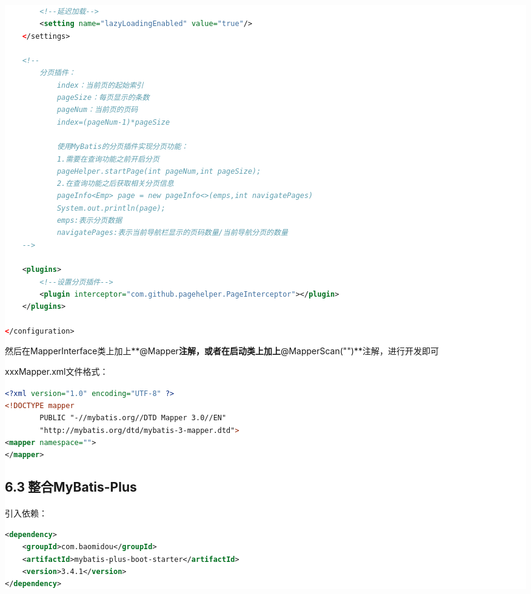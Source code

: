 ```xml
        <!--延迟加载-->
        <setting name="lazyLoadingEnabled" value="true"/>
    </settings>

    <!--
        分页插件：
            index：当前页的起始索引
            pageSize：每页显示的条数
            pageNum：当前页的页码
            index=(pageNum-1)*pageSize

            使用MyBatis的分页插件实现分页功能：
            1.需要在查询功能之前开启分页
            pageHelper.startPage(int pageNum,int pageSize);
            2.在查询功能之后获取相关分页信息
            pageInfo<Emp> page = new pageInfo<>(emps,int navigatePages)
            System.out.println(page);
            emps:表示分页数据
            navigatePages:表示当前导航栏显示的页码数量/当前导航分页的数量
    -->

    <plugins>
        <!--设置分页插件-->
        <plugin interceptor="com.github.pagehelper.PageInterceptor"></plugin>
    </plugins>

</configuration>
```

然后在MapperInterface类上加上**@Mapper**注解，或者在启动类上加上**@MapperScan("")**注解，进行开发即可

xxxMapper.xml文件格式：

```xml
<?xml version="1.0" encoding="UTF-8" ?>
<!DOCTYPE mapper
        PUBLIC "-//mybatis.org//DTD Mapper 3.0//EN"
        "http://mybatis.org/dtd/mybatis-3-mapper.dtd">
<mapper namespace="">
</mapper>
```

## 6.3 整合MyBatis-Plus

引入依赖：

```xml
<dependency>
    <groupId>com.baomidou</groupId>
    <artifactId>mybatis-plus-boot-starter</artifactId>
    <version>3.4.1</version>
</dependency>
```
